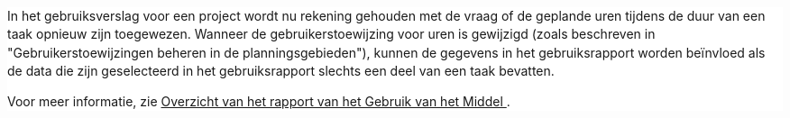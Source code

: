 In het gebruiksverslag voor een project wordt nu rekening gehouden met de vraag of de geplande uren tijdens de duur van een taak opnieuw zijn toegewezen. Wanneer de gebruikerstoewijzing voor uren is gewijzigd (zoals beschreven in &quot;Gebruikerstoewijzingen beheren in de planningsgebieden&quot;), kunnen de gegevens in het gebruiksrapport worden beïnvloed als de data die zijn geselecteerd in het gebruiksrapport slechts een deel van een taak bevatten.

Voor meer informatie, zie [&#x200B; Overzicht van het rapport van het Gebruik van het Middel &#x200B;](../../../../reports-and-dashboards/reports/using-built-in-reports/resource-utilization-report.md).
